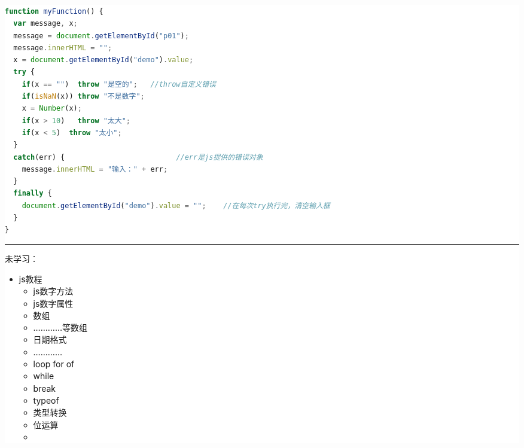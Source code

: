 ```js
function myFunction() {
  var message, x;
  message = document.getElementById("p01");
  message.innerHTML = "";
  x = document.getElementById("demo").value;
  try { 
    if(x == "")  throw "是空的";   //throw自定义错误
    if(isNaN(x)) throw "不是数字";
    x = Number(x);
    if(x > 10)   throw "太大";
    if(x < 5)  throw "太小";
  }
  catch(err) {                          //err是js提供的错误对象
    message.innerHTML = "输入：" + err;
  }
  finally {
    document.getElementById("demo").value = "";    //在每次try执行完，清空输入框
  }
}
```








---

未学习：
- js教程
	- js数字方法
	- js数字属性
	- 数组
	- …………等数组
	- 日期格式
	- …………
	- loop for of
	- while
	- break
	- typeof
	- 类型转换
	- 位运算
	- 